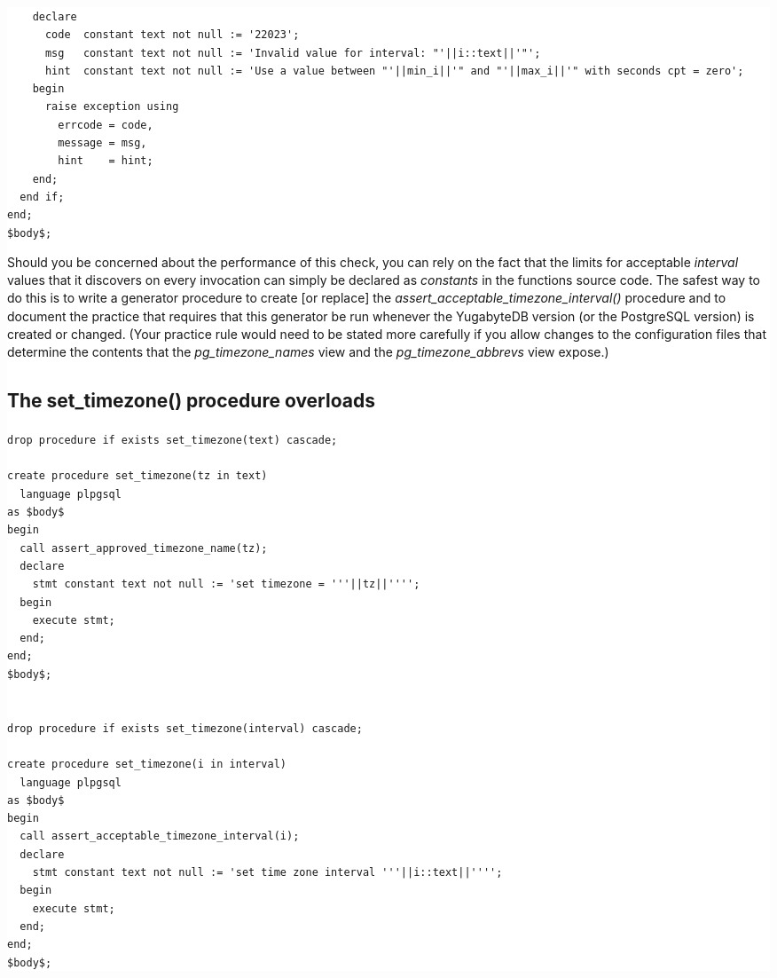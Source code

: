 ```plpgsql
    declare
      code  constant text not null := '22023';
      msg   constant text not null := 'Invalid value for interval: "'||i::text||'"';
      hint  constant text not null := 'Use a value between "'||min_i||'" and "'||max_i||'" with seconds cpt = zero';
    begin
      raise exception using
        errcode = code,
        message = msg,
        hint    = hint;
    end;
  end if;
end;
$body$;
```

Should you be concerned about the performance of this check, you can rely on the fact that the limits for acceptable _interval_ values that it discovers on every invocation can simply be declared as _constants_ in the functions source code. The safest way to do this is to write a generator procedure to create [or replace] the _assert_acceptable_timezone_interval()_ procedure and to document the practice that requires that this generator be run whenever the YugabyteDB version (or the PostgreSQL version) is created or changed. (Your practice rule would need to be stated more carefully if you allow changes to the configuration files that determine the contents that the _pg_timezone_names_ view and the _pg_timezone_abbrevs_ view expose.)

## The set_timezone() procedure overloads

```plpgsql
drop procedure if exists set_timezone(text) cascade;

create procedure set_timezone(tz in text)
  language plpgsql
as $body$
begin
  call assert_approved_timezone_name(tz);
  declare
    stmt constant text not null := 'set timezone = '''||tz||'''';
  begin
    execute stmt;
  end;
end;
$body$;


drop procedure if exists set_timezone(interval) cascade;

create procedure set_timezone(i in interval)
  language plpgsql
as $body$
begin
  call assert_acceptable_timezone_interval(i);
  declare
    stmt constant text not null := 'set time zone interval '''||i::text||'''';
  begin
    execute stmt;
  end;
end;
$body$;
```
